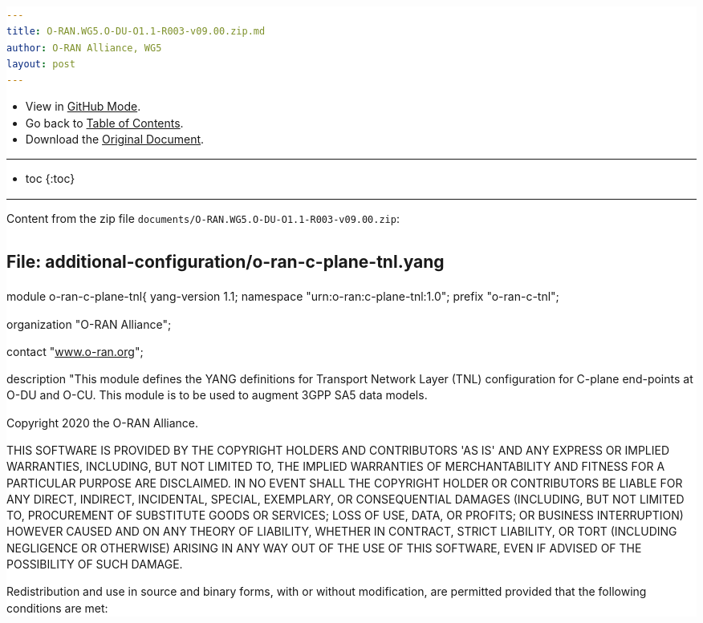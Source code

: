 ```yaml
---
title: O-RAN.WG5.O-DU-O1.1-R003-v09.00.zip.md
author: O-RAN Alliance, WG5
layout: post
---
```


- View in [GitHub Mode]({{site.github_page_url}}/O-RAN.WG5.O-DU-O1.1-R003-v09.00.zip.md).
- Go back to [Table of Contents]({{site.baseurl}}/).
- Download the [Original Document]({{site.download_url}}/O-RAN.WG5.O-DU-O1.1-R003-v09.00.zip).

---

* toc
{:toc}

---

Content from the zip file `documents/O-RAN.WG5.O-DU-O1.1-R003-v09.00.zip`:

## File: additional-configuration/o-ran-c-plane-tnl.yang

module o-ran-c-plane-tnl{
  yang-version 1.1;
  namespace "urn:o-ran:c-plane-tnl:1.0";
  prefix "o-ran-c-tnl";

  organization
  "O-RAN Alliance";

contact
  "www.o-ran.org";

description
  "This module defines the YANG definitions for Transport Network Layer (TNL)
   configuration for C-plane end-points at O-DU and O-CU. This module is to be
   used to augment 3GPP SA5 data models.

   Copyright 2020 the O-RAN Alliance.

   THIS SOFTWARE IS PROVIDED BY THE COPYRIGHT HOLDERS AND CONTRIBUTORS 'AS IS'
   AND ANY EXPRESS OR IMPLIED WARRANTIES, INCLUDING, BUT NOT LIMITED TO, THE
   IMPLIED WARRANTIES OF MERCHANTABILITY AND FITNESS FOR A PARTICULAR PURPOSE
   ARE DISCLAIMED. IN NO EVENT SHALL THE COPYRIGHT HOLDER OR CONTRIBUTORS BE
   LIABLE FOR ANY DIRECT, INDIRECT, INCIDENTAL, SPECIAL, EXEMPLARY, OR
   CONSEQUENTIAL DAMAGES (INCLUDING, BUT NOT LIMITED TO, PROCUREMENT OF
   SUBSTITUTE GOODS OR SERVICES; LOSS OF USE, DATA, OR PROFITS; OR BUSINESS
   INTERRUPTION) HOWEVER CAUSED AND ON ANY THEORY OF LIABILITY, WHETHER IN
   CONTRACT, STRICT LIABILITY, OR TORT (INCLUDING NEGLIGENCE OR OTHERWISE)
   ARISING IN ANY WAY OUT OF THE USE OF THIS SOFTWARE, EVEN IF ADVISED OF THE
   POSSIBILITY OF SUCH DAMAGE.

   Redistribution and use in source and binary forms, with or without
   modification, are permitted provided that the following conditions are met:
